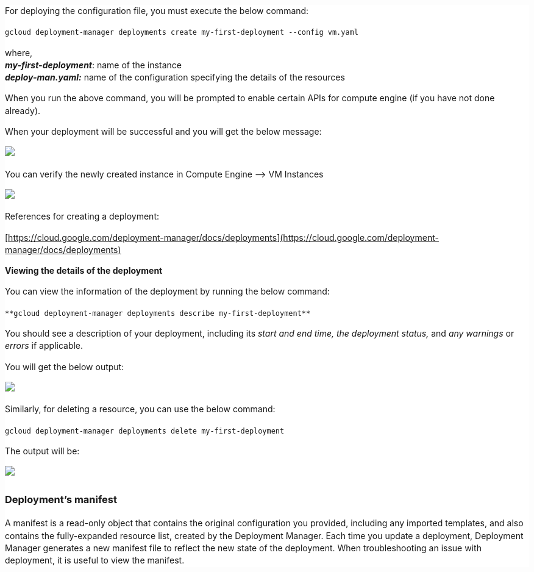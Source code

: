 For deploying the configuration file, you must execute the below command:

```
gcloud deployment-manager deployments create my-first-deployment --config vm.yaml
```

where,  
_**my-first-deployment**_: name of the instance  
_**deploy-man.yaml:**_ name of the configuration specifying the details of the resources

When you run the above command, you will be prompted to enable certain APIs for compute engine (if you have not done already).

When your deployment will be successful and you will get the below message:

![](https://thedeveloperstory.com/wp-content/uploads/2021/09/deployment-successful-1-1024x102.jpg)

You can verify the newly created instance in Compute Engine –> VM Instances

![](https://thedeveloperstory.com/wp-content/uploads/2021/09/compute-engine-created-1024x290.jpg)

References for creating a deployment:

[https://cloud.google.com/deployment-manager/docs/deployments](https://cloud.google.com/deployment-manager/docs/deployments)

**Viewing the details of the deployment**

You can view the information of the deployment by running the below command:

```
**gcloud deployment-manager deployments describe my-first-deployment**
```

You should see a description of your deployment, including its _start and end time, the deployment status,_ and _any warnings_ or _errors_ if applicable.

You will get the below output:

![](https://thedeveloperstory.com/wp-content/uploads/2021/09/deployment-manager-successful-output-1024x267.jpg)

Similarly, for deleting a resource, you can use the below command:

```
gcloud deployment-manager deployments delete my-first-deployment
```

The output will be:

![](https://thedeveloperstory.com/wp-content/uploads/2021/09/image-1024x275.png)

### Deployment’s manifest

A manifest is a read-only object that contains the original configuration you provided, including any imported templates, and also contains the fully-expanded resource list, created by the Deployment Manager. Each time you update a deployment, Deployment Manager generates a new manifest file to reflect the new state of the deployment. When troubleshooting an issue with deployment, it is useful to view the manifest.
